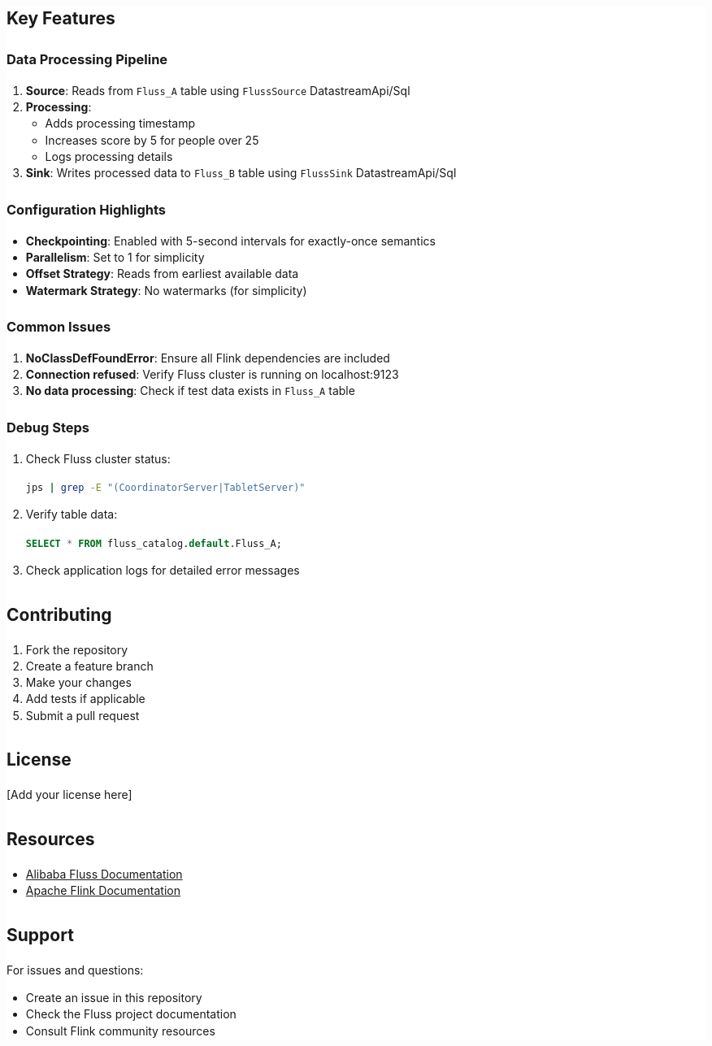 ## Key Features

### Data Processing Pipeline

1. **Source**: Reads from `Fluss_A` table using `FlussSource` DatastreamApi/Sql
2. **Processing**:
    - Adds processing timestamp
    - Increases score by 5 for people over 25
    - Logs processing details
3. **Sink**: Writes processed data to `Fluss_B` table using `FlussSink` DatastreamApi/Sql

### Configuration Highlights

- **Checkpointing**: Enabled with 5-second intervals for exactly-once semantics
- **Parallelism**: Set to 1 for simplicity
- **Offset Strategy**: Reads from earliest available data
- **Watermark Strategy**: No watermarks (for simplicity)


### Common Issues

1. **NoClassDefFoundError**: Ensure all Flink dependencies are included
2. **Connection refused**: Verify Fluss cluster is running on localhost:9123
3. **No data processing**: Check if test data exists in `Fluss_A` table

### Debug Steps

1. Check Fluss cluster status:
   ```bash
   jps | grep -E "(CoordinatorServer|TabletServer)"
   ```

2. Verify table data:
   ```sql
   SELECT * FROM fluss_catalog.default.Fluss_A;
   ```

3. Check application logs for detailed error messages

## Contributing

1. Fork the repository
2. Create a feature branch
3. Make your changes
4. Add tests if applicable
5. Submit a pull request

## License

[Add your license here]

## Resources

- [Alibaba Fluss Documentation](https://alibaba.github.io/fluss-docs/)
- [Apache Flink Documentation](https://flink.apache.org/docs/)

## Support

For issues and questions:
- Create an issue in this repository
- Check the Fluss project documentation
- Consult Flink community resources
